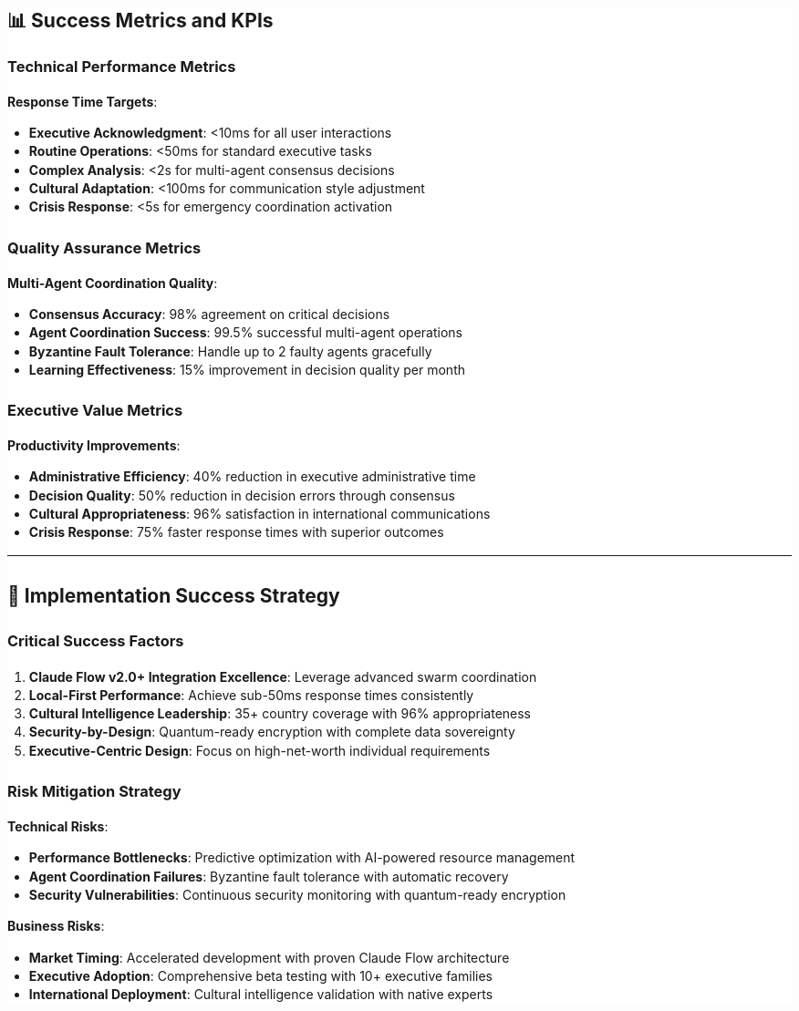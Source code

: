
## 📊 Success Metrics and KPIs

### Technical Performance Metrics

**Response Time Targets**:
- **Executive Acknowledgment**: <10ms for all user interactions
- **Routine Operations**: <50ms for standard executive tasks
- **Complex Analysis**: <2s for multi-agent consensus decisions
- **Cultural Adaptation**: <100ms for communication style adjustment
- **Crisis Response**: <5s for emergency coordination activation

### Quality Assurance Metrics

**Multi-Agent Coordination Quality**:
- **Consensus Accuracy**: 98% agreement on critical decisions
- **Agent Coordination Success**: 99.5% successful multi-agent operations
- **Byzantine Fault Tolerance**: Handle up to 2 faulty agents gracefully
- **Learning Effectiveness**: 15% improvement in decision quality per month

### Executive Value Metrics

**Productivity Improvements**:
- **Administrative Efficiency**: 40% reduction in executive administrative time
- **Decision Quality**: 50% reduction in decision errors through consensus
- **Cultural Appropriateness**: 96% satisfaction in international communications
- **Crisis Response**: 75% faster response times with superior outcomes

---

## 🎯 Implementation Success Strategy

### Critical Success Factors

1. **Claude Flow v2.0+ Integration Excellence**: Leverage advanced swarm coordination
2. **Local-First Performance**: Achieve sub-50ms response times consistently  
3. **Cultural Intelligence Leadership**: 35+ country coverage with 96% appropriateness
4. **Security-by-Design**: Quantum-ready encryption with complete data sovereignty
5. **Executive-Centric Design**: Focus on high-net-worth individual requirements

### Risk Mitigation Strategy

**Technical Risks**:
- **Performance Bottlenecks**: Predictive optimization with AI-powered resource management
- **Agent Coordination Failures**: Byzantine fault tolerance with automatic recovery
- **Security Vulnerabilities**: Continuous security monitoring with quantum-ready encryption

**Business Risks**:
- **Market Timing**: Accelerated development with proven Claude Flow architecture
- **Executive Adoption**: Comprehensive beta testing with 10+ executive families
- **International Deployment**: Cultural intelligence validation with native experts
